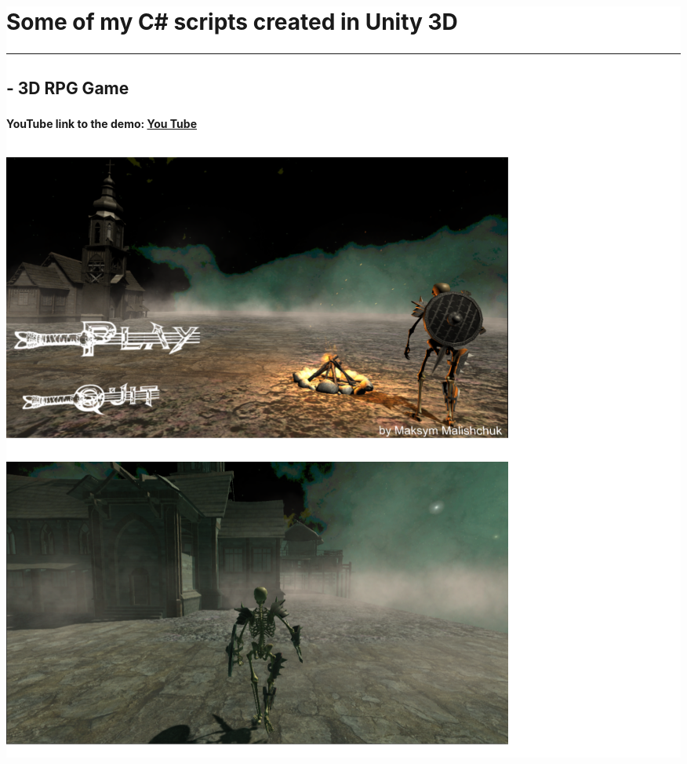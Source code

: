 # Some of my C# scripts created in Unity 3D

***

## - 3D RPG Game
#### YouTube link to the demo: [You Tube](https://www.youtube.com/watch?v=-KUusaS505M&list=PLAjDetgWAMwMN3NOLCWJz-fGVJ3QjS9-7&index=2)


<img src="screenshots/rpg_game_menu.png" width="640" height="384">

<img src="screenshots/rpg_gameplay1.png" width="640" height="384">
